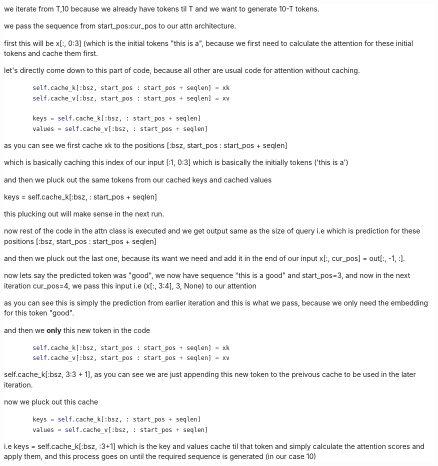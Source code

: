 we iterate from T,10 because we already have tokens til T and we want to generate 10-T tokens.

we pass the sequence from start_pos:cur_pos to our attn architecture.

first this will be x[:, 0:3] (which is the initial tokens "this is a", because we first need to calculate the attention for these initial tokens and cache them first.

let's directly come down to this part of code, because all other are usual code for attention without caching.

```python
        self.cache_k[:bsz, start_pos : start_pos + seqlen] = xk
        self.cache_v[:bsz, start_pos : start_pos + seqlen] = xv

        keys = self.cache_k[:bsz, : start_pos + seqlen]
        values = self.cache_v[:bsz, : start_pos + seqlen]
```

as you can see we first cache xk to the positions [:bsz, start_pos : start_pos + seqlen]

which is basically caching this index of our input [:1, 0:3] which is basically the initially tokens ('this is a')

and then we pluck out the same tokens from our cached keys and cached values

keys = self.cache_k[:bsz, : start_pos + seqlen]

this plucking out will make sense in the next run.

now rest of the code in the attn class is executed and we get output same as the size of query i.e which is prediction for these positions [:bsz, start_pos : start_pos + seqlen]

and then we pluck out the last one, because its want we need and add it in the end of our input x[:, cur_pos] = out[:, -1, :].

now lets say the predicted token was "good", we now have sequence "this is a good"
and start_pos=3,
and now in the next iteration cur_pos=4, we pass this input i.e (x[:, 3:4], 3, None) to our attention

as you can see this is simply the prediction from earlier iteration and this is what we pass, because we only need the embedding for this token "good".

and then we **only** this new token in the code

```python
	    self.cache_k[:bsz, start_pos : start_pos + seqlen] = xk
        self.cache_v[:bsz, start_pos : start_pos + seqlen] = xv
```

self.cache_k[:bsz, 3:3 + 1], as you can see we are just appending this new token to the preivous cache to be used in the later iteration.

now we pluck out this cache

```python
        keys = self.cache_k[:bsz, : start_pos + seqlen]
        values = self.cache_v[:bsz, : start_pos + seqlen]
```

i.e keys = self.cache_k[:bsz, :3+1] which is the key and values cache til that token and simply calculate the attention scores and apply them, and this process goes on until the required sequence is generated (in our case 10)
